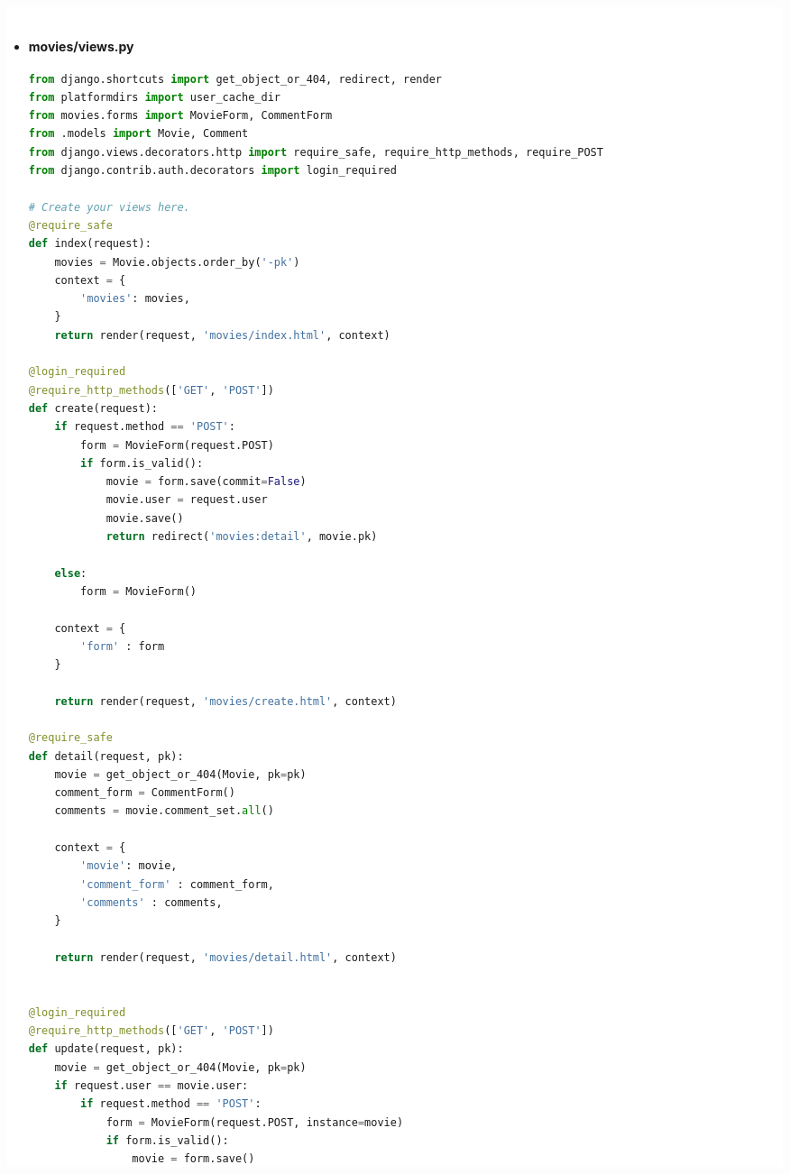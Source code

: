 <br>

- **movies/views.py**

  ```python
  from django.shortcuts import get_object_or_404, redirect, render
  from platformdirs import user_cache_dir
  from movies.forms import MovieForm, CommentForm
  from .models import Movie, Comment
  from django.views.decorators.http import require_safe, require_http_methods, require_POST
  from django.contrib.auth.decorators import login_required
  
  # Create your views here.
  @require_safe
  def index(request):
      movies = Movie.objects.order_by('-pk')
      context = {
          'movies': movies,
      }
      return render(request, 'movies/index.html', context)
  
  @login_required
  @require_http_methods(['GET', 'POST'])
  def create(request):
      if request.method == 'POST':
          form = MovieForm(request.POST)
          if form.is_valid():
              movie = form.save(commit=False)
              movie.user = request.user
              movie.save()
              return redirect('movies:detail', movie.pk)
      
      else:
          form = MovieForm()
      
      context = {
          'form' : form
      }
  
      return render(request, 'movies/create.html', context)
  
  @require_safe
  def detail(request, pk):
      movie = get_object_or_404(Movie, pk=pk)
      comment_form = CommentForm()
      comments = movie.comment_set.all()
  
      context = {
          'movie': movie,
          'comment_form' : comment_form,
          'comments' : comments,
      }
  
      return render(request, 'movies/detail.html', context)
  
  
  @login_required
  @require_http_methods(['GET', 'POST'])
  def update(request, pk):
      movie = get_object_or_404(Movie, pk=pk)
      if request.user == movie.user:
          if request.method == 'POST':
              form = MovieForm(request.POST, instance=movie)
              if form.is_valid():
                  movie = form.save()
  ```
